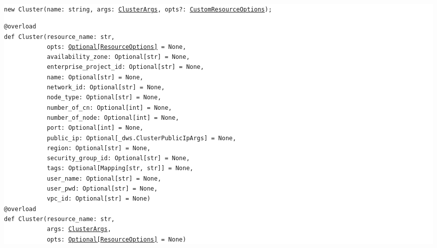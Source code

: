 
<div>
<pulumi-choosable type="language" values="javascript,typescript">
<div class="highlight"><pre class="chroma"><code class="language-typescript" data-lang="typescript"><span class="k">new </span><span class="nx">Cluster</span><span class="p">(</span><span class="nx">name</span><span class="p">:</span> <span class="nx">string</span><span class="p">,</span> <span class="nx">args</span><span class="p">:</span> <span class="nx"><a href="#inputs">ClusterArgs</a></span><span class="p">,</span> <span class="nx">opts</span><span class="p">?:</span> <span class="nx"><a href="/docs/reference/pkg/nodejs/pulumi/pulumi/#CustomResourceOptions">CustomResourceOptions</a></span><span class="p">);</span></code></pre></div>
</pulumi-choosable>
</div>

<div>
<pulumi-choosable type="language" values="python">
<div class="highlight"><pre class="chroma"><code class="language-python" data-lang="python"><span class=nd>@overload</span>
<span class="k">def </span><span class="nx">Cluster</span><span class="p">(</span><span class="nx">resource_name</span><span class="p">:</span> <span class="nx">str</span><span class="p">,</span>
            <span class="nx">opts</span><span class="p">:</span> <span class="nx"><a href="/docs/reference/pkg/python/pulumi/#pulumi.ResourceOptions">Optional[ResourceOptions]</a></span> = None<span class="p">,</span>
            <span class="nx">availability_zone</span><span class="p">:</span> <span class="nx">Optional[str]</span> = None<span class="p">,</span>
            <span class="nx">enterprise_project_id</span><span class="p">:</span> <span class="nx">Optional[str]</span> = None<span class="p">,</span>
            <span class="nx">name</span><span class="p">:</span> <span class="nx">Optional[str]</span> = None<span class="p">,</span>
            <span class="nx">network_id</span><span class="p">:</span> <span class="nx">Optional[str]</span> = None<span class="p">,</span>
            <span class="nx">node_type</span><span class="p">:</span> <span class="nx">Optional[str]</span> = None<span class="p">,</span>
            <span class="nx">number_of_cn</span><span class="p">:</span> <span class="nx">Optional[int]</span> = None<span class="p">,</span>
            <span class="nx">number_of_node</span><span class="p">:</span> <span class="nx">Optional[int]</span> = None<span class="p">,</span>
            <span class="nx">port</span><span class="p">:</span> <span class="nx">Optional[int]</span> = None<span class="p">,</span>
            <span class="nx">public_ip</span><span class="p">:</span> <span class="nx">Optional[_dws.ClusterPublicIpArgs]</span> = None<span class="p">,</span>
            <span class="nx">region</span><span class="p">:</span> <span class="nx">Optional[str]</span> = None<span class="p">,</span>
            <span class="nx">security_group_id</span><span class="p">:</span> <span class="nx">Optional[str]</span> = None<span class="p">,</span>
            <span class="nx">tags</span><span class="p">:</span> <span class="nx">Optional[Mapping[str, str]]</span> = None<span class="p">,</span>
            <span class="nx">user_name</span><span class="p">:</span> <span class="nx">Optional[str]</span> = None<span class="p">,</span>
            <span class="nx">user_pwd</span><span class="p">:</span> <span class="nx">Optional[str]</span> = None<span class="p">,</span>
            <span class="nx">vpc_id</span><span class="p">:</span> <span class="nx">Optional[str]</span> = None<span class="p">)</span>
<span class=nd>@overload</span>
<span class="k">def </span><span class="nx">Cluster</span><span class="p">(</span><span class="nx">resource_name</span><span class="p">:</span> <span class="nx">str</span><span class="p">,</span>
            <span class="nx">args</span><span class="p">:</span> <span class="nx"><a href="#inputs">ClusterArgs</a></span><span class="p">,</span>
            <span class="nx">opts</span><span class="p">:</span> <span class="nx"><a href="/docs/reference/pkg/python/pulumi/#pulumi.ResourceOptions">Optional[ResourceOptions]</a></span> = None<span class="p">)</span></code></pre></div>
</pulumi-choosable>
</div>
